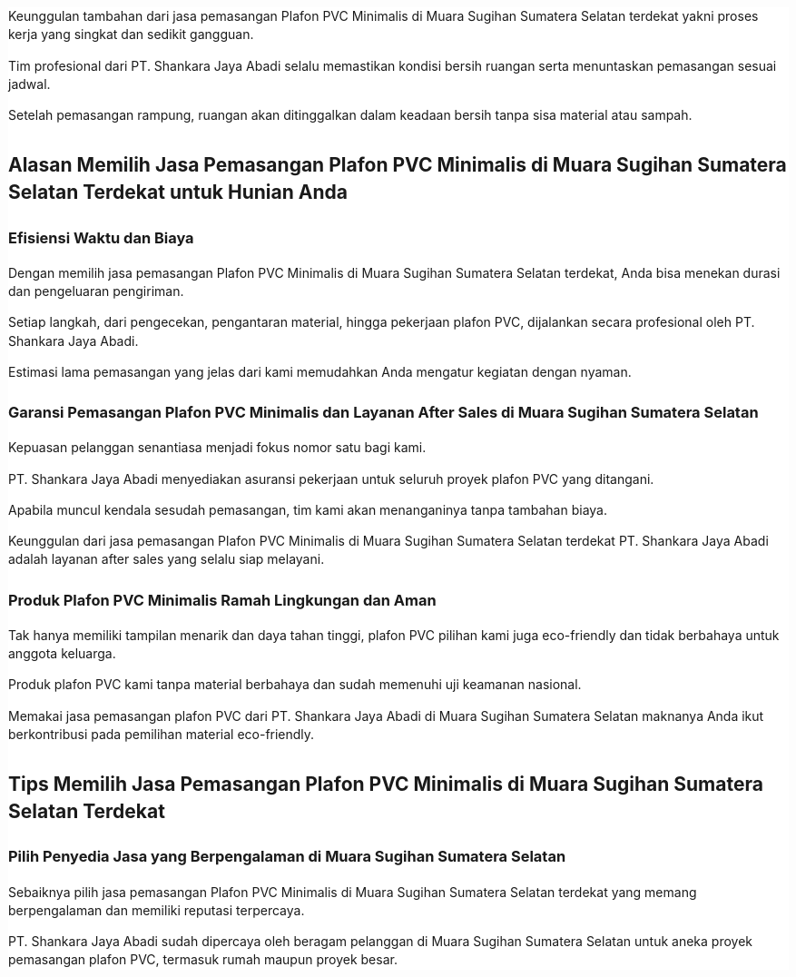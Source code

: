 Keunggulan tambahan dari jasa pemasangan Plafon PVC Minimalis di Muara Sugihan Sumatera Selatan terdekat yakni proses kerja yang singkat dan sedikit gangguan.

Tim profesional dari PT. Shankara Jaya Abadi selalu memastikan kondisi bersih ruangan serta menuntaskan pemasangan sesuai jadwal.

Setelah pemasangan rampung, ruangan akan ditinggalkan dalam keadaan bersih tanpa sisa material atau sampah.

## Alasan Memilih Jasa Pemasangan Plafon PVC Minimalis di Muara Sugihan Sumatera Selatan Terdekat untuk Hunian Anda

### Efisiensi Waktu dan Biaya

Dengan memilih jasa pemasangan Plafon PVC Minimalis di Muara Sugihan Sumatera Selatan terdekat, Anda bisa menekan durasi dan pengeluaran pengiriman.

Setiap langkah, dari pengecekan, pengantaran material, hingga pekerjaan plafon PVC, dijalankan secara profesional oleh PT. Shankara Jaya Abadi.

Estimasi lama pemasangan yang jelas dari kami memudahkan Anda mengatur kegiatan dengan nyaman.

### Garansi Pemasangan Plafon PVC Minimalis dan Layanan After Sales di Muara Sugihan Sumatera Selatan

Kepuasan pelanggan senantiasa menjadi fokus nomor satu bagi kami.

PT. Shankara Jaya Abadi menyediakan asuransi pekerjaan untuk seluruh proyek plafon PVC yang ditangani.

Apabila muncul kendala sesudah pemasangan, tim kami akan menanganinya tanpa tambahan biaya.

Keunggulan dari jasa pemasangan Plafon PVC Minimalis di Muara Sugihan Sumatera Selatan terdekat PT. Shankara Jaya Abadi adalah layanan after sales yang selalu siap melayani.

### Produk Plafon PVC Minimalis Ramah Lingkungan dan Aman

Tak hanya memiliki tampilan menarik dan daya tahan tinggi, plafon PVC pilihan kami juga eco-friendly dan tidak berbahaya untuk anggota keluarga.

Produk plafon PVC kami tanpa material berbahaya dan sudah memenuhi uji keamanan nasional.

Memakai jasa pemasangan plafon PVC dari PT. Shankara Jaya Abadi di Muara Sugihan Sumatera Selatan maknanya Anda ikut berkontribusi pada pemilihan material eco-friendly.

## Tips Memilih Jasa Pemasangan Plafon PVC Minimalis di Muara Sugihan Sumatera Selatan Terdekat

### Pilih Penyedia Jasa yang Berpengalaman di Muara Sugihan Sumatera Selatan

Sebaiknya pilih jasa pemasangan Plafon PVC Minimalis di Muara Sugihan Sumatera Selatan terdekat yang memang berpengalaman dan memiliki reputasi terpercaya.

PT. Shankara Jaya Abadi sudah dipercaya oleh beragam pelanggan di Muara Sugihan Sumatera Selatan untuk aneka proyek pemasangan plafon PVC, termasuk rumah maupun proyek besar.
